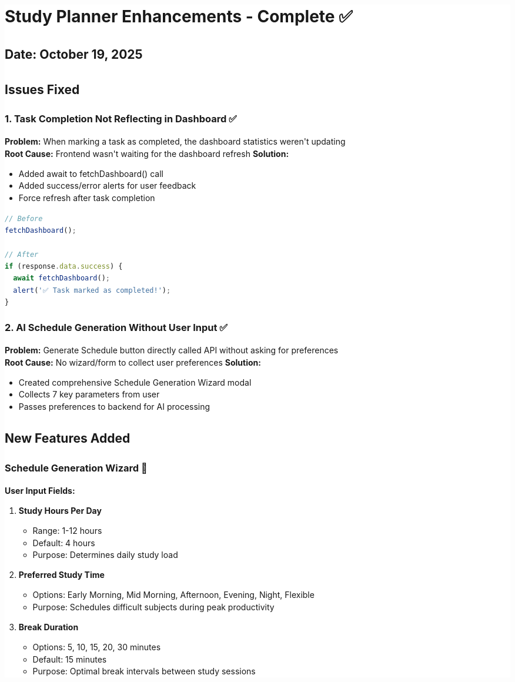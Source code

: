 # Study Planner Enhancements - Complete ✅

## Date: October 19, 2025

## Issues Fixed

### 1. Task Completion Not Reflecting in Dashboard ✅
**Problem:** When marking a task as completed, the dashboard statistics weren't updating  
**Root Cause:** Frontend wasn't waiting for the dashboard refresh
**Solution:**
- Added await to fetchDashboard() call
- Added success/error alerts for user feedback
- Force refresh after task completion

```javascript
// Before
fetchDashboard();

// After
if (response.data.success) {
  await fetchDashboard();
  alert('✅ Task marked as completed!');
}
```

### 2. AI Schedule Generation Without User Input ✅
**Problem:** Generate Schedule button directly called API without asking for preferences  
**Root Cause:** No wizard/form to collect user preferences
**Solution:**
- Created comprehensive Schedule Generation Wizard modal
- Collects 7 key parameters from user
- Passes preferences to backend for AI processing

## New Features Added

### Schedule Generation Wizard 🎯

**User Input Fields:**

1. **Study Hours Per Day**
   - Range: 1-12 hours
   - Default: 4 hours
   - Purpose: Determines daily study load

2. **Preferred Study Time**
   - Options: Early Morning, Mid Morning, Afternoon, Evening, Night, Flexible
   - Purpose: Schedules difficult subjects during peak productivity

3. **Break Duration**
   - Options: 5, 10, 15, 20, 30 minutes
   - Default: 15 minutes
   - Purpose: Optimal break intervals between study sessions
